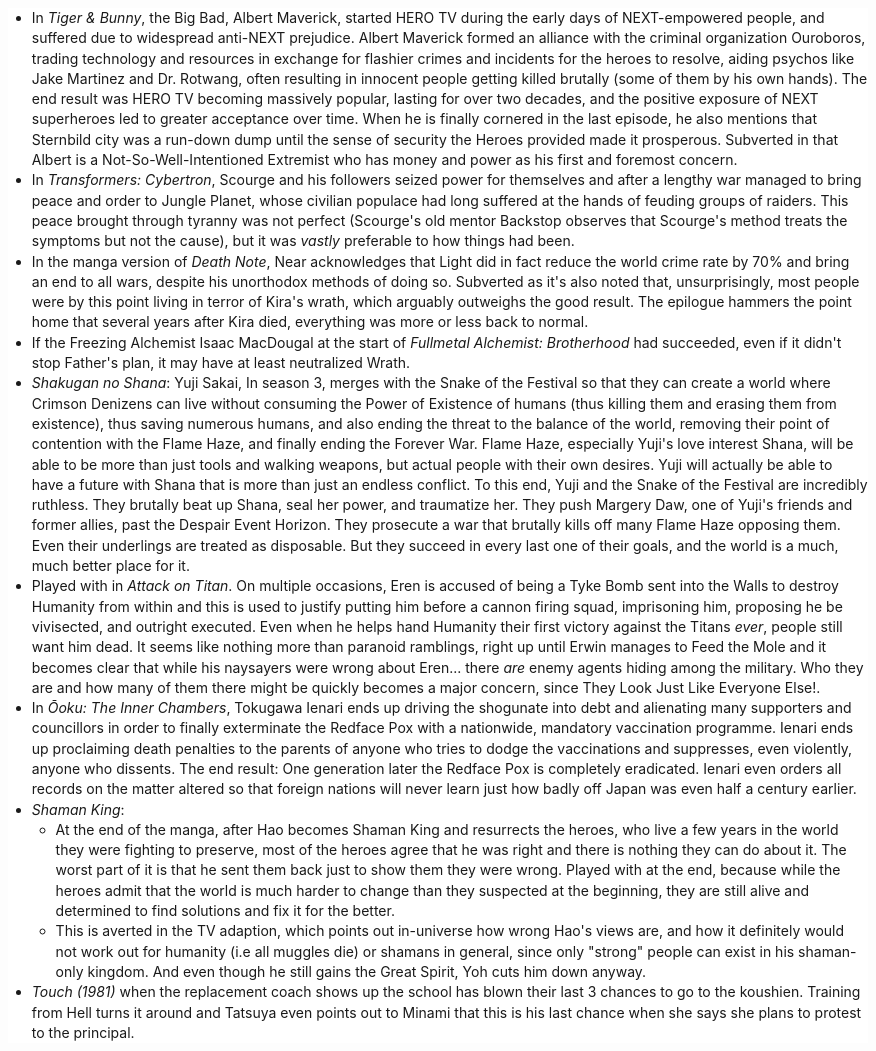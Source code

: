 -   In _Tiger & Bunny_, the Big Bad, Albert Maverick, started HERO TV during the early days of NEXT-empowered people, and suffered due to widespread anti-NEXT prejudice. Albert Maverick formed an alliance with the criminal organization Ouroboros, trading technology and resources in exchange for flashier crimes and incidents for the heroes to resolve, aiding psychos like Jake Martinez and Dr. Rotwang, often resulting in innocent people getting killed brutally (some of them by his own hands). The end result was HERO TV becoming massively popular, lasting for over two decades, and the positive exposure of NEXT superheroes led to greater acceptance over time. When he is finally cornered in the last episode, he also mentions that Sternbild city was a run-down dump until the sense of security the Heroes provided made it prosperous. Subverted in that Albert is a Not-So-Well-Intentioned Extremist who has money and power as his first and foremost concern.
-   In _Transformers: Cybertron_, Scourge and his followers seized power for themselves and after a lengthy war managed to bring peace and order to Jungle Planet, whose civilian populace had long suffered at the hands of feuding groups of raiders. This peace brought through tyranny was not perfect (Scourge's old mentor Backstop observes that Scourge's method treats the symptoms but not the cause), but it was _vastly_ preferable to how things had been.
-   In the manga version of _Death Note_, Near acknowledges that Light did in fact reduce the world crime rate by 70% and bring an end to all wars, despite his unorthodox methods of doing so. Subverted as it's also noted that, unsurprisingly, most people were by this point living in terror of Kira's wrath, which arguably outweighs the good result. The epilogue hammers the point home that several years after Kira died, everything was more or less back to normal.
-   If the Freezing Alchemist Isaac MacDougal at the start of _Fullmetal Alchemist: Brotherhood_ had succeeded, even if it didn't stop Father's plan, it may have at least neutralized Wrath.
-   _Shakugan no Shana_: Yuji Sakai, In season 3, merges with the Snake of the Festival so that they can create a world where Crimson Denizens can live without consuming the Power of Existence of humans (thus killing them and erasing them from existence), thus saving numerous humans, and also ending the threat to the balance of the world, removing their point of contention with the Flame Haze, and finally ending the Forever War. Flame Haze, especially Yuji's love interest Shana, will be able to be more than just tools and walking weapons, but actual people with their own desires. Yuji will actually be able to have a future with Shana that is more than just an endless conflict. To this end, Yuji and the Snake of the Festival are incredibly ruthless. They brutally beat up Shana, seal her power, and traumatize her. They push Margery Daw, one of Yuji's friends and former allies, past the Despair Event Horizon. They prosecute a war that brutally kills off many Flame Haze opposing them. Even their underlings are treated as disposable. But they succeed in every last one of their goals, and the world is a much, much better place for it.
-   Played with in _Attack on Titan_. On multiple occasions, Eren is accused of being a Tyke Bomb sent into the Walls to destroy Humanity from within and this is used to justify putting him before a cannon firing squad, imprisoning him, proposing he be vivisected, and outright executed. Even when he helps hand Humanity their first victory against the Titans _ever_, people still want him dead. It seems like nothing more than paranoid ramblings, right up until Erwin manages to Feed the Mole and it becomes clear that while his naysayers were wrong about Eren... there _are_ enemy agents hiding among the military. Who they are and how many of them there might be quickly becomes a major concern, since They Look Just Like Everyone Else!.
-   In _Ōoku: The Inner Chambers_, Tokugawa Ienari ends up driving the shogunate into debt and alienating many supporters and councillors in order to finally exterminate the Redface Pox with a nationwide, mandatory vaccination programme. Ienari ends up proclaiming death penalties to the parents of anyone who tries to dodge the vaccinations and suppresses, even violently, anyone who dissents. The end result: One generation later the Redface Pox is completely eradicated. Ienari even orders all records on the matter altered so that foreign nations will never learn just how badly off Japan was even half a century earlier.
-   _Shaman King_:
    -   At the end of the manga, after Hao becomes Shaman King and resurrects the heroes, who live a few years in the world they were fighting to preserve, most of the heroes agree that he was right and there is nothing they can do about it. The worst part of it is that he sent them back just to show them they were wrong. Played with at the end, because while the heroes admit that the world is much harder to change than they suspected at the beginning, they are still alive and determined to find solutions and fix it for the better.
    -   This is averted in the TV adaption, which points out in-universe how wrong Hao's views are, and how it definitely would not work out for humanity (i.e all muggles die) or shamans in general, since only "strong" people can exist in his shaman-only kingdom. And even though he still gains the Great Spirit, Yoh cuts him down anyway.
-   _Touch (1981)_ when the replacement coach shows up the school has blown their last 3 chances to go to the koushien. Training from Hell turns it around and Tatsuya even points out to Minami that this is his last chance when she says she plans to protest to the principal.
